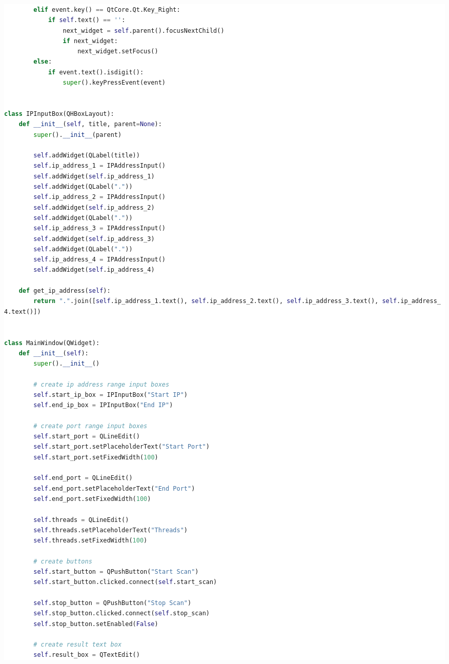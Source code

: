 ```python
        elif event.key() == QtCore.Qt.Key_Right:
            if self.text() == '':
                next_widget = self.parent().focusNextChild()
                if next_widget:
                    next_widget.setFocus()
        else:
            if event.text().isdigit():
                super().keyPressEvent(event)


class IPInputBox(QHBoxLayout):
    def __init__(self, title, parent=None):
        super().__init__(parent)

        self.addWidget(QLabel(title))
        self.ip_address_1 = IPAddressInput()
        self.addWidget(self.ip_address_1)
        self.addWidget(QLabel("."))
        self.ip_address_2 = IPAddressInput()
        self.addWidget(self.ip_address_2)
        self.addWidget(QLabel("."))
        self.ip_address_3 = IPAddressInput()
        self.addWidget(self.ip_address_3)
        self.addWidget(QLabel("."))
        self.ip_address_4 = IPAddressInput()
        self.addWidget(self.ip_address_4)

    def get_ip_address(self):
        return ".".join([self.ip_address_1.text(), self.ip_address_2.text(), self.ip_address_3.text(), self.ip_address_4.text()])


class MainWindow(QWidget):
    def __init__(self):
        super().__init__()

        # create ip address range input boxes
        self.start_ip_box = IPInputBox("Start IP")
        self.end_ip_box = IPInputBox("End IP")

        # create port range input boxes
        self.start_port = QLineEdit()
        self.start_port.setPlaceholderText("Start Port")
        self.start_port.setFixedWidth(100)

        self.end_port = QLineEdit()
        self.end_port.setPlaceholderText("End Port")
        self.end_port.setFixedWidth(100)

        self.threads = QLineEdit()
        self.threads.setPlaceholderText("Threads")
        self.threads.setFixedWidth(100)

        # create buttons
        self.start_button = QPushButton("Start Scan")
        self.start_button.clicked.connect(self.start_scan)

        self.stop_button = QPushButton("Stop Scan")
        self.stop_button.clicked.connect(self.stop_scan)
        self.stop_button.setEnabled(False)

        # create result text box
        self.result_box = QTextEdit()
```